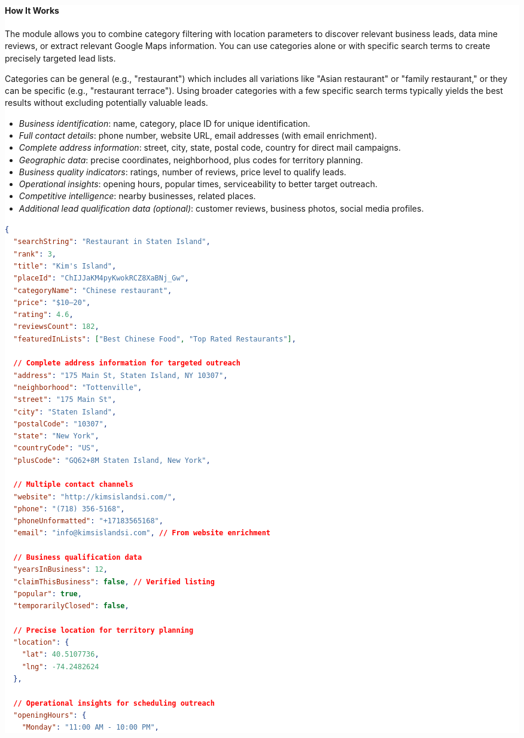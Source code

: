 #### How It Works

The module allows you to combine category filtering with location parameters to discover relevant business leads, data mine reviews, or extract relevant Google Maps information. You can use categories alone or with specific search terms to create precisely targeted lead lists.

Categories can be general (e.g., "restaurant") which includes all variations like "Asian restaurant" or "family restaurant," or they can be specific (e.g., "restaurant terrace"). Using broader categories with a few specific search terms typically yields the best results without excluding potentially valuable leads.

- _Business identification_: name, category, place ID for unique identification.
- _Full contact details_: phone number, website URL, email addresses (with email enrichment).
- _Complete address information_: street, city, state, postal code, country for direct mail campaigns.
- _Geographic data_: precise coordinates, neighborhood, plus codes for territory planning.
- _Business quality indicators_: ratings, number of reviews, price level to qualify leads.
- _Operational insights_: opening hours, popular times, serviceability to better target outreach.
- _Competitive intelligence_: nearby businesses, related places.
- _Additional lead qualification data (optional)_: customer reviews, business photos, social media profiles.

```json title="Business lead data, shortened sample"
{
  "searchString": "Restaurant in Staten Island",
  "rank": 3,
  "title": "Kim's Island",
  "placeId": "ChIJJaKM4pyKwokRCZ8XaBNj_Gw",
  "categoryName": "Chinese restaurant",
  "price": "$10–20",
  "rating": 4.6,
  "reviewsCount": 182,
  "featuredInLists": ["Best Chinese Food", "Top Rated Restaurants"],
  
  // Complete address information for targeted outreach
  "address": "175 Main St, Staten Island, NY 10307",
  "neighborhood": "Tottenville",
  "street": "175 Main St",
  "city": "Staten Island",
  "postalCode": "10307",
  "state": "New York",
  "countryCode": "US",
  "plusCode": "GQ62+8M Staten Island, New York",
  
  // Multiple contact channels
  "website": "http://kimsislandsi.com/",
  "phone": "(718) 356-5168",
  "phoneUnformatted": "+17183565168",
  "email": "info@kimsislandsi.com", // From website enrichment
  
  // Business qualification data
  "yearsInBusiness": 12,
  "claimThisBusiness": false, // Verified listing
  "popular": true,
  "temporarilyClosed": false,
  
  // Precise location for territory planning
  "location": {
    "lat": 40.5107736,
    "lng": -74.2482624
  },
  
  // Operational insights for scheduling outreach
  "openingHours": {
    "Monday": "11:00 AM - 10:00 PM",
```